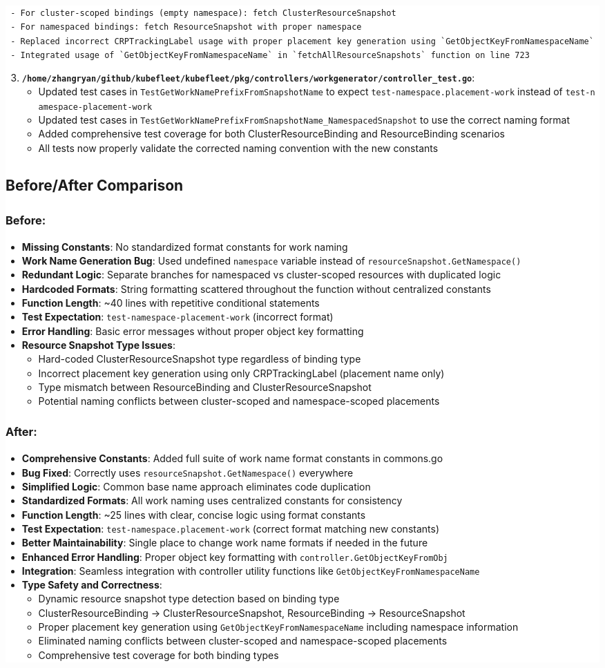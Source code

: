      - For cluster-scoped bindings (empty namespace): fetch ClusterResourceSnapshot
     - For namespaced bindings: fetch ResourceSnapshot with proper namespace
     - Replaced incorrect CRPTrackingLabel usage with proper placement key generation using `GetObjectKeyFromNamespaceName`
     - Integrated usage of `GetObjectKeyFromNamespaceName` in `fetchAllResourceSnapshots` function on line 723

3. **`/home/zhangryan/github/kubefleet/kubefleet/pkg/controllers/workgenerator/controller_test.go`**:
   - Updated test cases in `TestGetWorkNamePrefixFromSnapshotName` to expect `test-namespace.placement-work` instead of `test-namespace-placement-work`
   - Updated test cases in `TestGetWorkNamePrefixFromSnapshotName_NamespacedSnapshot` to use the correct naming format
   - Added comprehensive test coverage for both ClusterResourceBinding and ResourceBinding scenarios
   - All tests now properly validate the corrected naming convention with the new constants

## Before/After Comparison

### Before:
- **Missing Constants**: No standardized format constants for work naming
- **Work Name Generation Bug**: Used undefined `namespace` variable instead of `resourceSnapshot.GetNamespace()`
- **Redundant Logic**: Separate branches for namespaced vs cluster-scoped resources with duplicated logic
- **Hardcoded Formats**: String formatting scattered throughout the function without centralized constants
- **Function Length**: ~40 lines with repetitive conditional statements
- **Test Expectation**: `test-namespace-placement-work` (incorrect format)
- **Error Handling**: Basic error messages without proper object key formatting
- **Resource Snapshot Type Issues**: 
  - Hard-coded ClusterResourceSnapshot type regardless of binding type
  - Incorrect placement key generation using only CRPTrackingLabel (placement name only)
  - Type mismatch between ResourceBinding and ClusterResourceSnapshot
  - Potential naming conflicts between cluster-scoped and namespace-scoped placements

### After:
- **Comprehensive Constants**: Added full suite of work name format constants in commons.go
- **Bug Fixed**: Correctly uses `resourceSnapshot.GetNamespace()` everywhere
- **Simplified Logic**: Common base name approach eliminates code duplication
- **Standardized Formats**: All work naming uses centralized constants for consistency
- **Function Length**: ~25 lines with clear, concise logic using format constants
- **Test Expectation**: `test-namespace.placement-work` (correct format matching new constants)
- **Better Maintainability**: Single place to change work name formats if needed in the future
- **Enhanced Error Handling**: Proper object key formatting with `controller.GetObjectKeyFromObj`
- **Integration**: Seamless integration with controller utility functions like `GetObjectKeyFromNamespaceName`
- **Type Safety and Correctness**:
  - Dynamic resource snapshot type detection based on binding type
  - ClusterResourceBinding → ClusterResourceSnapshot, ResourceBinding → ResourceSnapshot
  - Proper placement key generation using `GetObjectKeyFromNamespaceName` including namespace information
  - Eliminated naming conflicts between cluster-scoped and namespace-scoped placements
  - Comprehensive test coverage for both binding types
